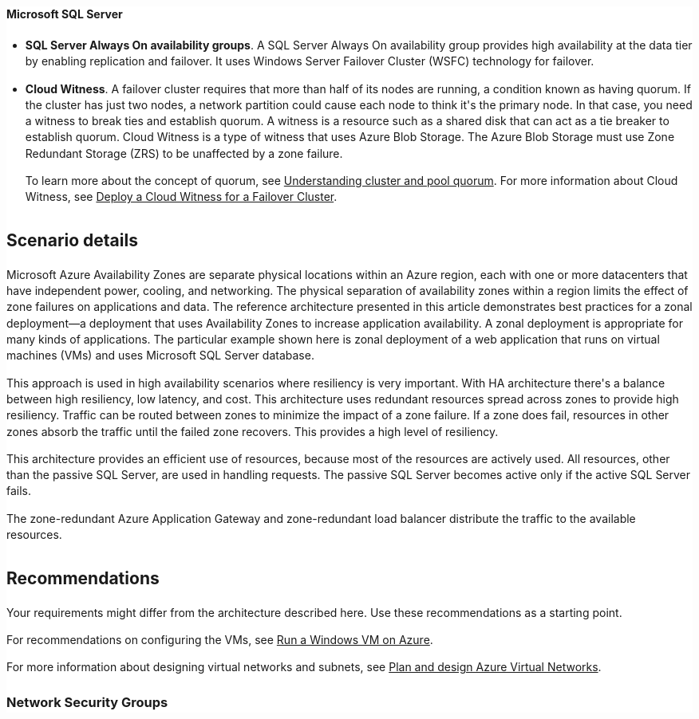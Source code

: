 
#### Microsoft SQL Server

- **SQL Server Always On availability groups**. A SQL Server Always On availability group provides high availability at the data tier by enabling replication and failover. It uses Windows Server Failover Cluster (WSFC) technology for failover.
- **Cloud Witness**. A failover cluster requires that more than half of its nodes are running, a condition known as having quorum. If the cluster has just two nodes, a network partition could cause each node to think it's the primary node. In that case, you need a witness to break ties and establish quorum. A witness is a resource such as a shared disk that can act as a tie breaker to establish quorum. Cloud Witness is a type of witness that uses Azure Blob Storage. The Azure Blob Storage must use Zone Redundant Storage (ZRS) to be unaffected by a zone failure.

    To learn more about the concept of quorum, see [Understanding cluster and  pool quorum](/windows-server/storage/storage-spaces/understand-quorum). For more information about Cloud Witness, see [Deploy a Cloud Witness for a Failover Cluster](/windows-server/failover-clustering/deploy-cloud-witness).

## Scenario details

Microsoft Azure Availability Zones are separate physical locations within an Azure region, each with one or more datacenters that have independent power, cooling, and networking. The physical separation of availability zones within a region limits the effect of zone failures on applications and data. The reference architecture presented in this article demonstrates best practices for a zonal deployment—a deployment that uses Availability Zones to increase application availability. A zonal deployment is appropriate for many kinds of applications. The particular example shown here is zonal deployment of a web application that runs on virtual machines (VMs) and uses Microsoft SQL Server database.

This approach is used in high availability scenarios where resiliency is very important. With HA architecture there's a balance between high resiliency, low latency, and cost. This architecture uses redundant resources spread across zones to provide high resiliency. Traffic can be routed between zones to minimize the impact of a zone failure. If a zone does fail, resources in other zones absorb the traffic until the failed zone recovers. This provides a high level of resiliency.

This architecture provides an efficient use of resources, because most of the resources are actively used. All resources, other than the passive SQL Server, are used in handling requests. The passive SQL Server becomes active only if the active SQL Server fails.

The zone-redundant Azure Application Gateway and zone-redundant load balancer distribute the traffic to the available resources.

## Recommendations

Your requirements might differ from the architecture described here. Use these recommendations as a starting point.

For recommendations on configuring the VMs, see [Run a Windows VM on Azure](../reference-architectures/n-tier/windows-vm.yml).

For more information about designing virtual networks and subnets, see [Plan and design Azure Virtual Networks](/azure/virtual-network/virtual-network-vnet-plan-design-arm).

### Network Security Groups
